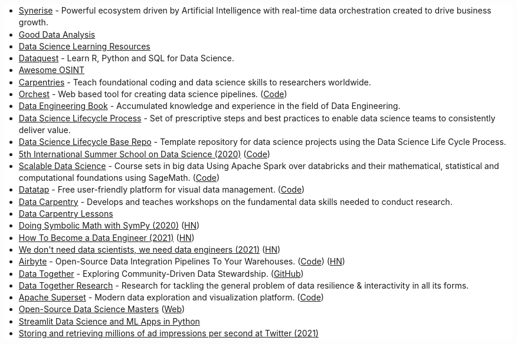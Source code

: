 * [Synerise](https://synerise.com/) - Powerful ecosystem driven by Artificial Intelligence with real-time data orchestration created to drive business growth.
* [Good Data Analysis](https://developers.google.com/machine-learning/guides/good-data-analysis)
* [Data Science Learning Resources](https://github.com/bradleyboehmke/data-science-learning-resources)
* [Dataquest](https://www.dataquest.io/) - Learn R, Python and SQL for Data Science.
* [Awesome OSINT](https://github.com/jivoi/awesome-osint)
* [Carpentries](https://carpentries.org/) - Teach foundational coding and data science skills to researchers worldwide.
* [Orchest](https://www.orchest.io/) - Web based tool for creating data science pipelines. \([Code](https://github.com/orchest/orchest)\)
* [Data Engineering Book](https://github.com/oleg-agapov/data-engineering-book) - Accumulated knowledge and experience in the field of Data Engineering.
* [Data Science Lifecycle Process](https://github.com/dslp/dslp) - Set of prescriptive steps and best practices to enable data science teams to consistently deliver value.
* [Data Science Lifecycle Base Repo](https://github.com/dslp/dslp-repo-template) - Template repository for data science projects using the Data Science Life Cycle Process.
* [5th International Summer School on Data Science \(2020\)](https://sites.google.com/view/ssdatascience2020) \([Code](https://github.com/SSDS-Croatia/SSDS-2020)\)
* [Scalable Data Science](https://lamastex.github.io/scalable-data-science/) - Course sets in big data Using Apache Spark over databricks and their mathematical, statistical and computational foundations using SageMath. \([Code](https://github.com/lamastex/scalable-data-science)\)
* [Datatap](https://datatap.dev/) - Free user-friendly platform for visual data management. \([Code](https://github.com/zensors/datatap-python)\)
* [Data Carpentry](https://datacarpentry.org/) - Develops and teaches workshops on the fundamental data skills needed to conduct research.
* [Data Carpentry Lessons](https://datacarpentry.org/lessons/)
* [Doing Symbolic Math with SymPy \(2020\)](https://lwn.net/Articles/840986/) \([HN](https://news.ycombinator.com/item?id=25683420)\)
* [How To Become a Data Engineer \(2021\)](https://khashtamov.com/en/how-to-become-a-data-engineer/) \([HN](https://news.ycombinator.com/item?id=25728198)\)
* [We don't need data scientists, we need data engineers \(2021\)](https://www.mihaileric.com/posts/we-need-data-engineers-not-data-scientists/) \([HN](https://news.ycombinator.com/item?id=25775872)\)
* [Airbyte](https://airbyte.io/) - Open-Source Data Integration Pipelines To Your Warehouses. \([Code](https://github.com/airbytehq/airbyte)\) \([HN](https://news.ycombinator.com/item?id=25800766)\)
* [Data Together](https://datatogether.org/) - Exploring Community-Driven Data Stewardship. \([GitHub](https://github.com/datatogether)\)
* [Data Together Research](https://github.com/datatogether/research) - Research for tackling the general problem of data resilience & interactivity in all its forms.
* [Apache Superset](https://superset.apache.org/) - Modern data exploration and visualization platform. \([Code](https://github.com/apache/superset)\)
* [Open-Source Data Science Masters](https://github.com/datasciencemasters/go) \([Web](http://datasciencemasters.org/)\)
* [Streamlit Data Science and ML Apps in Python](https://github.com/Jcharis/Streamlit_DataScience_Apps)
* [Storing and retrieving millions of ad impressions per second at Twitter \(2021\)](https://blog.twitter.com/engineering/en_us/topics/infrastructure/2021/storing-and-retrieving-millions-of-ad-impressions-per-second.html)

